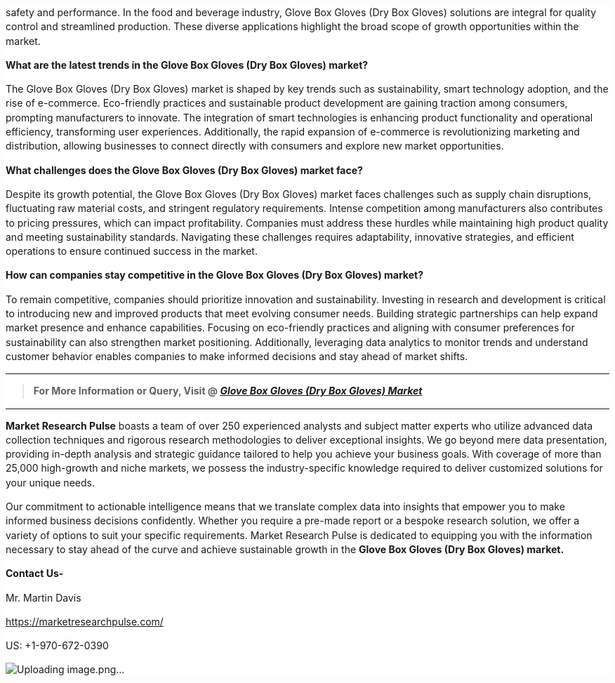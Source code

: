 safety and performance. In the food and beverage industry, Glove Box Gloves (Dry Box Gloves) solutions are integral for quality control and streamlined production. These diverse applications highlight the broad scope of growth opportunities within the market.</p><p><strong>What are the latest trends in the Glove Box Gloves (Dry Box Gloves) market?</strong></p><p>The Glove Box Gloves (Dry Box Gloves) market is shaped by key trends such as sustainability, smart technology adoption, and the rise of e-commerce. Eco-friendly practices and sustainable product development are gaining traction among consumers, prompting manufacturers to innovate. The integration of smart technologies is enhancing product functionality and operational efficiency, transforming user experiences. Additionally, the rapid expansion of e-commerce is revolutionizing marketing and distribution, allowing businesses to connect directly with consumers and explore new market opportunities.</p><p><strong>What challenges does the Glove Box Gloves (Dry Box Gloves) market face?</strong></p><p>Despite its growth potential, the Glove Box Gloves (Dry Box Gloves) market faces challenges such as supply chain disruptions, fluctuating raw material costs, and stringent regulatory requirements. Intense competition among manufacturers also contributes to pricing pressures, which can impact profitability. Companies must address these hurdles while maintaining high product quality and meeting sustainability standards. Navigating these challenges requires adaptability, innovative strategies, and efficient operations to ensure continued success in the market.</p><p><strong>How can companies stay competitive in the Glove Box Gloves (Dry Box Gloves) market?</strong></p><p>To remain competitive, companies should prioritize innovation and sustainability. Investing in research and development is critical to introducing new and improved products that meet evolving consumer needs. Building strategic partnerships can help expand market presence and enhance capabilities. Focusing on eco-friendly practices and aligning with consumer preferences for sustainability can also strengthen market positioning. Additionally, leveraging data analytics to monitor trends and understand customer behavior enables companies to make informed decisions and stay ahead of market shifts.</p><hr /><blockquote><p><strong>For More Information or Query, Visit @&nbsp;<em><a href="https://marketresearchpulse.com/report/38273/glove-box-gloves-dry-box-gloves-market?utm_source=Linkedin&utm_medium=027">Glove Box Gloves (Dry Box Gloves) Market</a></em></strong></p></blockquote><hr /><p><strong>Market Research Pulse</strong> boasts a team of over 250 experienced analysts and subject matter experts who utilize advanced data collection techniques and rigorous research methodologies to deliver exceptional insights. We go beyond mere data presentation, providing in-depth analysis and strategic guidance tailored to help you achieve your business goals. With coverage of more than 25,000 high-growth and niche markets, we possess the industry-specific knowledge required to deliver customized solutions for your unique needs.</p><p>Our commitment to actionable intelligence means that we translate complex data into insights that empower you to make informed business decisions confidently. Whether you require a pre-made report or a bespoke research solution, we offer a variety of options to suit your specific requirements. Market Research Pulse is dedicated to equipping you with the information necessary to stay ahead of the curve and achieve sustainable growth in the <strong>Glove Box Gloves (Dry Box Gloves) market.</strong></p><p><strong>Contact Us-</strong></p><p>Mr. Martin Davis</p><p>https://marketresearchpulse.com/</p><p>US: +1-970-672-0390</p>
![Uploading image.png…]()
